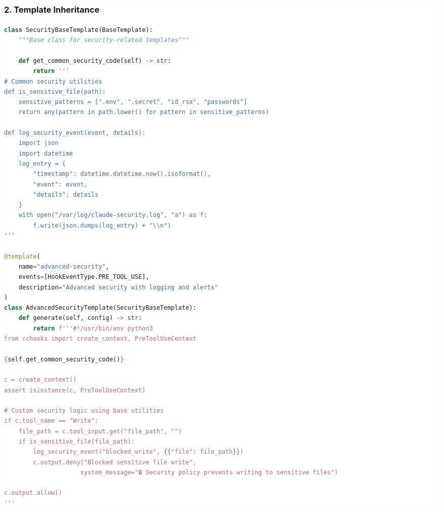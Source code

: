 ### 2. Template Inheritance

```python
class SecurityBaseTemplate(BaseTemplate):
    """Base class for security-related templates"""

    def get_common_security_code(self) -> str:
        return '''
# Common security utilities
def is_sensitive_file(path):
    sensitive_patterns = [".env", ".secret", "id_rsa", "passwords"]
    return any(pattern in path.lower() for pattern in sensitive_patterns)

def log_security_event(event, details):
    import json
    import datetime
    log_entry = {
        "timestamp": datetime.datetime.now().isoformat(),
        "event": event,
        "details": details
    }
    with open("/var/log/claude-security.log", "a") as f:
        f.write(json.dumps(log_entry) + "\\n")
'''

@template(
    name="advanced-security",
    events=[HookEventType.PRE_TOOL_USE],
    description="Advanced security with logging and alerts"
)
class AdvancedSecurityTemplate(SecurityBaseTemplate):
    def generate(self, config) -> str:
        return f'''#!/usr/bin/env python3
from cchooks import create_context, PreToolUseContext

{self.get_common_security_code()}

c = create_context()
assert isinstance(c, PreToolUseContext)

# Custom security logic using base utilities
if c.tool_name == "Write":
    file_path = c.tool_input.get("file_path", "")
    if is_sensitive_file(file_path):
        log_security_event("blocked_write", {{"file": file_path}})
        c.output.deny("Blocked sensitive file write",
                     system_message="🔒 Security policy prevents writing to sensitive files")

c.output.allow()
'''
```
